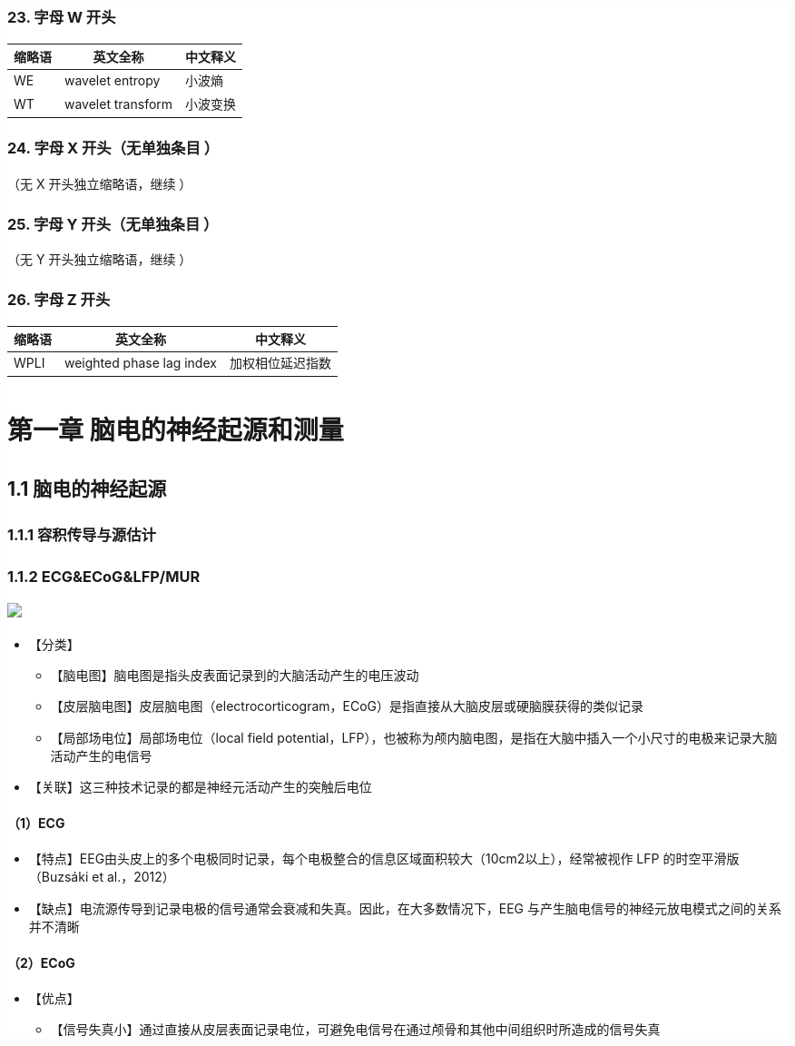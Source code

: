 ### 23. 字母 W 开头

|缩略语|英文全称|中文释义|
|---|---|---|
|WE|wavelet entropy|小波熵|
|WT|wavelet transform|小波变换|

### 24. 字母 X 开头（无单独条目 ）

（无 X 开头独立缩略语，继续 ）

### 25. 字母 Y 开头（无单独条目 ）

（无 Y 开头独立缩略语，继续 ）

### 26. 字母 Z 开头

|缩略语|英文全称|中文释义|
|---|---|---|
|WPLI|weighted phase lag index|加权相位延迟指数|

  

# 第一章 脑电的神经起源和测量  
## 1.1 脑电的神经起源  
### 1.1.1 容积传导与源估计
### 1.1.2 ECG&ECoG&LFP/MUR

![](https://i0.hdslb.com/bfs/openplatform/db2958b5310c61c0f08bc9ec518b8e0aaaf4f764.png)

- 【分类】
	
	- 【脑电图】脑电图是指头皮表面记录到的大脑活动产生的电压波动
	
	- 【皮层脑电图】皮层脑电图（electrocorticogram，ECoG）是指直接从大脑皮层或硬脑膜获得的类似记录
	
	- 【局部场电位】局部场电位（local field potential，LFP），也被称为颅内脑电图，是指在大脑中插入一个小尺寸的电极来记录大脑活动产生的电信号
	
- 【关联】这三种技术记录的都是神经元活动产生的突触后电位

#### （1）ECG

- 【特点】EEG由头皮上的多个电极同时记录，每个电极整合的信息区域面积较大（10cm2以上），经常被视作 LFP 的时空平滑版（Buzsáki et al.，2012）

- 【缺点】电流源传导到记录电极的信号通常会衰减和失真。因此，在大多数情况下，EEG 与产生脑电信号的神经元放电模式之间的关系并不清晰

#### （2）ECoG

- 【优点】
	
	- 【信号失真小】通过直接从皮层表面记录电位，可避免电信号在通过颅骨和其他中间组织时所造成的信号失真
	